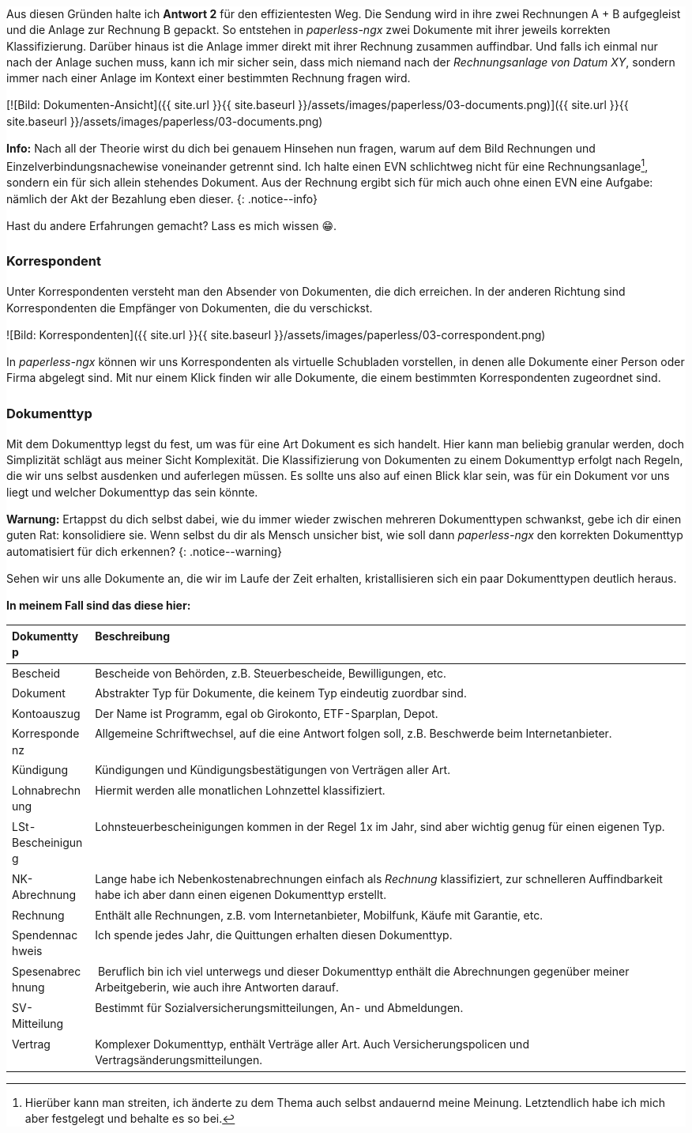 Aus diesen Gründen halte ich **Antwort 2** für den effizientesten Weg. Die Sendung wird in ihre zwei Rechnungen A + B aufgegleist und die Anlage zur Rechnung B gepackt. So entstehen in *paperless-ngx* zwei Dokumente mit ihrer jeweils korrekten Klassifizierung. Darüber hinaus ist die Anlage immer direkt mit ihrer Rechnung zusammen auffindbar. Und falls ich einmal nur nach der Anlage suchen muss, kann ich mir sicher sein, dass mich niemand nach der *Rechnungsanlage von Datum XY*, sondern immer nach einer Anlage im Kontext einer bestimmten Rechnung fragen wird.

[![Bild: Dokumenten-Ansicht]({{ site.url }}{{ site.baseurl }}/assets/images/paperless/03-documents.png)]({{ site.url }}{{ site.baseurl }}/assets/images/paperless/03-documents.png)

**Info:** Nach all der Theorie wirst du dich bei genauem Hinsehen nun fragen, warum auf dem Bild Rechnungen und Einzelverbindungsnachewise voneinander getrennt sind. Ich halte einen EVN schlichtweg nicht für eine Rechnungsanlage[^2], sondern ein für sich allein stehendes Dokument. Aus der Rechnung ergibt sich für mich auch ohne einen EVN eine Aufgabe: nämlich der Akt der Bezahlung eben dieser.
{:  .notice--info}

[^2]: Hierüber kann man streiten, ich änderte zu dem Thema auch selbst andauernd meine Meinung. Letztendlich habe ich mich aber festgelegt und behalte es so bei.

Hast du andere Erfahrungen gemacht? Lass es mich wissen :grin:.

### Korrespondent

Unter Korrespondenten versteht man den Absender von Dokumenten, die dich erreichen. In der anderen Richtung sind Korrespondenten die Empfänger von Dokumenten, die du verschickst.

![Bild: Korrespondenten]({{ site.url }}{{ site.baseurl }}/assets/images/paperless/03-correspondent.png)

In *paperless-ngx* können wir uns Korrespondenten als virtuelle Schubladen vorstellen, in denen alle Dokumente einer Person oder Firma abgelegt sind. Mit nur einem Klick finden wir alle Dokumente, die einem bestimmten Korrespondenten zugeordnet sind.

### Dokumenttyp

Mit dem Dokumenttyp legst du fest, um was für eine Art Dokument es sich handelt. Hier kann man beliebig granular werden, doch Simplizität schlägt aus meiner Sicht Komplexität. Die Klassifizierung von Dokumenten zu einem Dokumenttyp erfolgt nach Regeln, die wir uns selbst ausdenken und auferlegen müssen. Es sollte uns also auf einen Blick klar sein, was für ein Dokument vor uns liegt und welcher Dokumenttyp das sein könnte.

**Warnung:** Ertappst du dich selbst dabei, wie du immer wieder zwischen mehreren Dokumenttypen schwankst, gebe ich dir einen guten Rat: konsolidiere sie. Wenn selbst du dir als Mensch unsicher bist, wie soll dann *paperless-ngx* den korrekten Dokumenttyp automatisiert für dich erkennen?
{:  .notice--warning}

Sehen wir uns alle Dokumente an, die wir im Laufe der Zeit erhalten, kristallisieren sich ein paar Dokumenttypen deutlich heraus.

**In meinem Fall sind das diese hier:**

Dokumenttyp | Beschreibung
:-------- |:--------
Bescheid | Bescheide von Behörden, z.B. Steuerbescheide, Bewilligungen, etc.
Dokument | Abstrakter Typ für Dokumente, die keinem Typ eindeutig zuordbar sind.
Kontoauszug | Der Name ist Programm, egal ob Girokonto, ETF-Sparplan, Depot.
Korrespondenz | Allgemeine Schriftwechsel, auf die eine Antwort folgen soll, z.B. Beschwerde beim Internetanbieter.
Kündigung | Kündigungen und Kündigungsbestätigungen von Verträgen aller Art.
Lohnabrechnung | Hiermit werden alle monatlichen Lohnzettel klassifiziert.
LSt-Bescheinigung | Lohnsteuerbescheinigungen kommen in der Regel 1x im Jahr, sind aber wichtig genug für einen eigenen Typ.
NK-Abrechnung | Lange habe ich Nebenkostenabrechnungen einfach als *Rechnung* klassifiziert, zur schnelleren Auffindbarkeit habe ich aber dann einen eigenen Dokumenttyp erstellt.
Rechnung | Enthält alle Rechnungen, z.B. vom Internetanbieter, Mobilfunk, Käufe mit Garantie, etc.
Spendennachweis | Ich spende jedes Jahr, die Quittungen erhalten diesen Dokumenttyp.
Spesenabrechnung | Beruflich bin ich viel unterwegs und dieser Dokumenttyp enthält die Abrechnungen gegenüber meiner Arbeitgeberin, wie auch ihre Antworten darauf.
SV-Mitteilung | Bestimmt für Sozialversicherungsmitteilungen, An- und Abmeldungen.
Vertrag | Komplexer Dokumenttyp, enthält Verträge aller Art. Auch Versicherungspolicen und Vertragsänderungsmitteilungen.

[^1]: Seit *paperless-ngx* v2.2.0 gibt es logische Dokumentenverknüpfungen, womit sich Dokumente verbinden lassen. Dies hat Stand 02.01.2024 jedoch weder eine Auswirkung auf die Qualität der Suchergebnisse, noch eine Visualisierung im UI.
[^3]: Mit der [PyPaperless](https://github.com/tb1337/paperless-api) Python Library habe ich kleinere Workflows erstellt, die meine Klassifizierungs-Regeln überwachen.